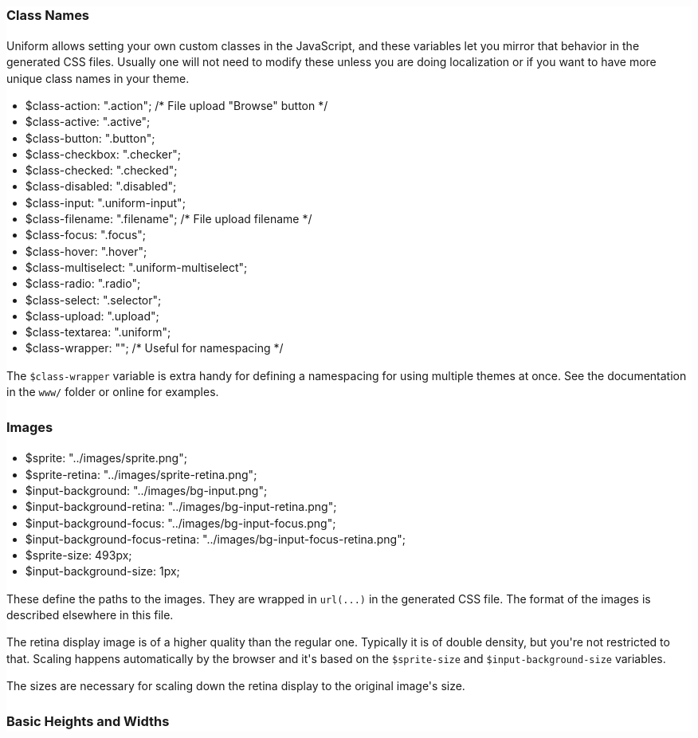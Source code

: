 ### Class Names

Uniform allows setting your own custom classes in the JavaScript, and these variables let you mirror that behavior in
the generated CSS files. Usually one will not need to modify these unless you are doing localization or if you want to
have more unique class names in your theme.

* $class-action: ".action"; /* File upload "Browse" button */
* $class-active: ".active";
* $class-button: ".button";
* $class-checkbox: ".checker";
* $class-checked: ".checked";
* $class-disabled: ".disabled";
* $class-input: ".uniform-input";
* $class-filename: ".filename"; /* File upload filename */
* $class-focus: ".focus";
* $class-hover: ".hover";
* $class-multiselect: ".uniform-multiselect";
* $class-radio: ".radio";
* $class-select: ".selector";
* $class-upload: ".upload";
* $class-textarea: ".uniform";
* $class-wrapper: ""; /* Useful for namespacing */

The `$class-wrapper` variable is extra handy for defining a namespacing for using multiple themes at once. See the
documentation in the `www/` folder or online for examples.

### Images

* $sprite: "../images/sprite.png";
* $sprite-retina: "../images/sprite-retina.png";
* $input-background: "../images/bg-input.png";
* $input-background-retina: "../images/bg-input-retina.png";
* $input-background-focus: "../images/bg-input-focus.png";
* $input-background-focus-retina: "../images/bg-input-focus-retina.png";
* $sprite-size: 493px;
* $input-background-size: 1px;

These define the paths to the images. They are wrapped in `url(...)` in the generated CSS file. The format of the images
is described elsewhere in this file.

The retina display image is of a higher quality than the regular one. Typically it is of double density, but you're not
restricted to that. Scaling happens automatically by the browser and it's based on the `$sprite-size`
and `$input-background-size` variables.

The sizes are necessary for scaling down the retina display to the original image's size.

### Basic Heights and Widths

